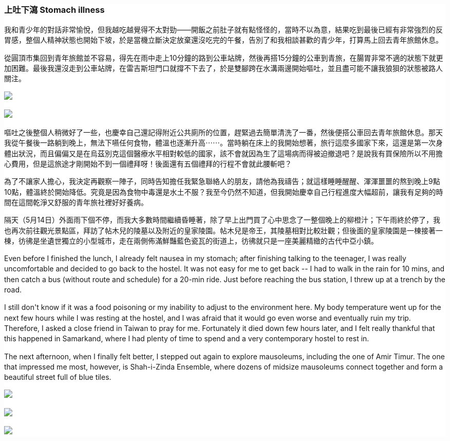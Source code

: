 
### 上吐下瀉 Stomach illness


我和青少年的對話非常愉悅，但我越吃越覺得不太對勁——開飯之前肚子就有點怪怪的，當時不以為意，結果吃到最後已經有非常強烈的反胃感，整個人精神狀態也開始下坡，於是當機立斷決定放棄還沒吃完的午餐，告別了和我相談甚歡的青少年，打算馬上回去青年旅館休息。

從圓頂市集回到青年旅館並不容易，得先在雨中走上10分鐘的路到公車站牌，然後再搭15分鐘的公車到青旅，在腸胃非常不適的狀態下就更加困難。最後我還沒走到公車站牌，在雷吉斯坦門口就撐不下去了，於是雙腳跨在水溝兩邊開始嘔吐，並且盡可能不讓我狼狽的狀態被路人關注。


[![](https://lifetimesojournertravel.files.wordpress.com/2018/09/af3fb-img_20180513_111708.jpg?w=170)](https://lifetimesojournertravel.files.wordpress.com/2018/09/af3fb-img_20180513_111708.jpg)




[![](https://lifetimesojournertravel.files.wordpress.com/2018/09/e71b6-img_20180514_180109.jpg?w=300)](https://lifetimesojournertravel.files.wordpress.com/2018/09/e71b6-img_20180514_180109.jpg)


嘔吐之後整個人稍微好了一些，也慶幸自己還記得附近公共廁所的位置，趕緊過去簡單清洗了一番，然後便搭公車回去青年旅館休息。那天我從午餐後一路躺到晚上，無法下嚥任何食物，體溫也逐漸升高⋯⋯。當時躺在床上的我開始想著，旅行這麼多國家下來，這還是第一次身體出狀況，而且偏偏又是在烏茲別克這個醫療水平相對較低的國家，該不會就因為生了這場病而得被迫撤退吧？是說我有買保險所以不用擔心費用，但是這旅途才剛開始不到一個禮拜呀！後面還有五個禮拜的行程不會就此腰斬吧？

為了不讓家人擔心，我決定再觀察一陣子，同時告知擔任我緊急聯絡人的朋友，請他為我禱告；就這樣睡睡醒醒、渾渾噩噩的熬到晚上9點10點，體溫終於開始降低。究竟是因為食物中毒還是水土不服？我至今仍然不知道，但我開始慶幸自己行程進度大幅超前，讓我有足夠的時間在這間乾淨又舒服的青年旅社裡好好養病。

隔天（5月14日）外面雨下個不停，而我大多數時間繼續昏睡著，除了早上出門買了心中思念了一整個晚上的柳橙汁；下午雨終於停了，我也再次前往觀光景點區，拜訪了帖木兒的陵墓以及附近的皇家陵園。帖木兒是帝王，其陵墓相對比較壯觀；但後面的皇家陵園是一棟接著一棟，彷彿是坐遺世獨立的小型城市，走在兩側佈滿鮮豔藍色瓷瓦的街道上，彷彿就只是一座美麗精緻的古代中亞小鎮。

Even before I finished the lunch, I already felt nausea in my stomach; after finishing talking to the teenager, I was really uncomfortable and decided to go back to the hostel. It was not easy for me to get back -- I had to walk in the rain for 10 mins, and then catch a bus (without route and schedule) for a 20-min ride. Just before reaching the bus station, I threw up at a trench by the road.

I still don't know if it was a food poisoning or my inability to adjust to the environment here. My body temperature went up for the next few hours while I was resting at the hostel, and I was afraid that it would go even worse and eventually ruin my trip. Therefore, I asked a close friend in Taiwan to pray for me. Fortunately it died down few hours later, and I felt really thankful that this happened in Samarkand, where I had plenty of time to spend and a very contemporary hostel to rest in.

The next afternoon, when I finally felt better, I stepped out again to explore mausoleums, including the one of Amir Timur. The one that impressed me most, however, is Shah-i-Zinda Ensemble, where dozens of midsize mausoleums connect together and form a beautiful street full of blue tiles.


[![](https://lifetimesojournertravel.files.wordpress.com/2018/09/74dd0-f7811520.jpg?w=300)](https://lifetimesojournertravel.files.wordpress.com/2018/09/74dd0-f7811520.jpg)




[![](https://lifetimesojournertravel.files.wordpress.com/2018/09/c0a3b-f7988352.jpg?w=300)](https://lifetimesojournertravel.files.wordpress.com/2018/09/c0a3b-f7988352.jpg)




[![](https://lifetimesojournertravel.files.wordpress.com/2018/09/f2e6b-f8046592.jpg?w=300)](https://lifetimesojournertravel.files.wordpress.com/2018/09/f2e6b-f8046592.jpg)


